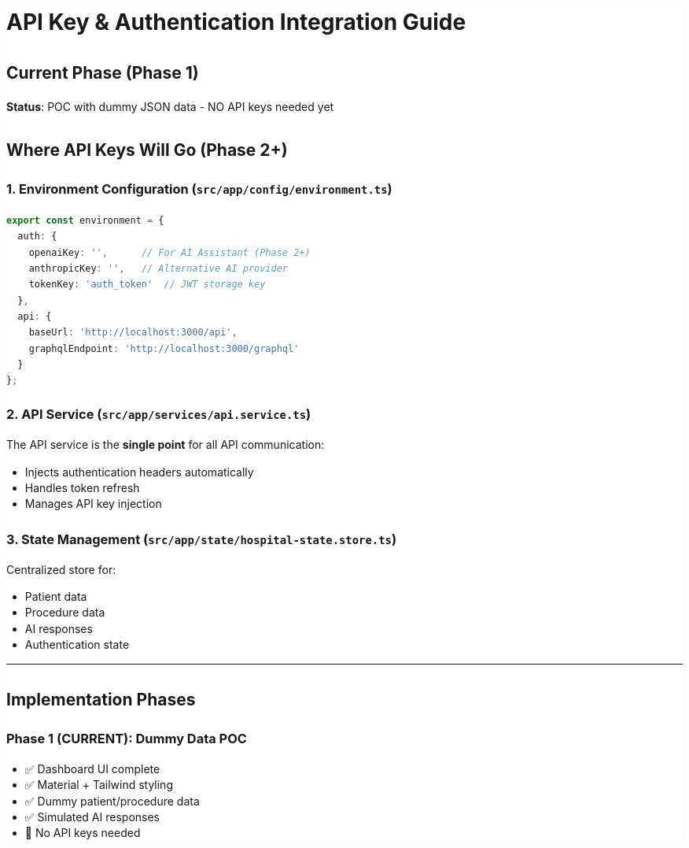 # API Key & Authentication Integration Guide

## Current Phase (Phase 1)
**Status**: POC with dummy JSON data - NO API keys needed yet

## Where API Keys Will Go (Phase 2+)

### 1. **Environment Configuration** (`src/app/config/environment.ts`)
```typescript
export const environment = {
  auth: {
    openaiKey: '',      // For AI Assistant (Phase 2+)
    anthropicKey: '',   // Alternative AI provider
    tokenKey: 'auth_token'  // JWT storage key
  },
  api: {
    baseUrl: 'http://localhost:3000/api',
    graphqlEndpoint: 'http://localhost:3000/graphql'
  }
};
```

### 2. **API Service** (`src/app/services/api.service.ts`)
The API service is the **single point** for all API communication:
- Injects authentication headers automatically
- Handles token refresh
- Manages API key injection

### 3. **State Management** (`src/app/state/hospital-state.store.ts`)
Centralized store for:
- Patient data
- Procedure data
- AI responses
- Authentication state

---

## Implementation Phases

### Phase 1 (CURRENT): Dummy Data POC
- ✅ Dashboard UI complete
- ✅ Material + Tailwind styling
- ✅ Dummy patient/procedure data
- ✅ Simulated AI responses
- 🚫 No API keys needed
